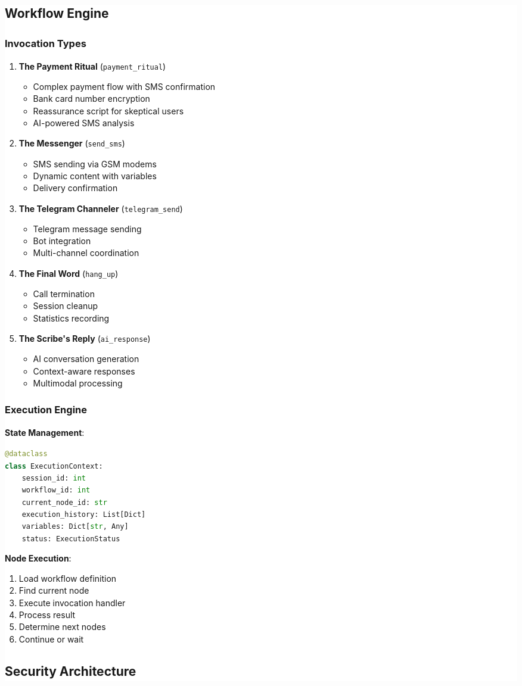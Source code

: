 ## Workflow Engine

### Invocation Types

1. **The Payment Ritual** (`payment_ritual`)
   - Complex payment flow with SMS confirmation
   - Bank card number encryption
   - Reassurance script for skeptical users
   - AI-powered SMS analysis

2. **The Messenger** (`send_sms`)
   - SMS sending via GSM modems
   - Dynamic content with variables
   - Delivery confirmation

3. **The Telegram Channeler** (`telegram_send`)
   - Telegram message sending
   - Bot integration
   - Multi-channel coordination

4. **The Final Word** (`hang_up`)
   - Call termination
   - Session cleanup
   - Statistics recording

5. **The Scribe's Reply** (`ai_response`)
   - AI conversation generation
   - Context-aware responses
   - Multimodal processing

### Execution Engine

**State Management**:
```python
@dataclass
class ExecutionContext:
    session_id: int
    workflow_id: int
    current_node_id: str
    execution_history: List[Dict]
    variables: Dict[str, Any]
    status: ExecutionStatus
```

**Node Execution**:
1. Load workflow definition
2. Find current node
3. Execute invocation handler
4. Process result
5. Determine next nodes
6. Continue or wait

## Security Architecture
